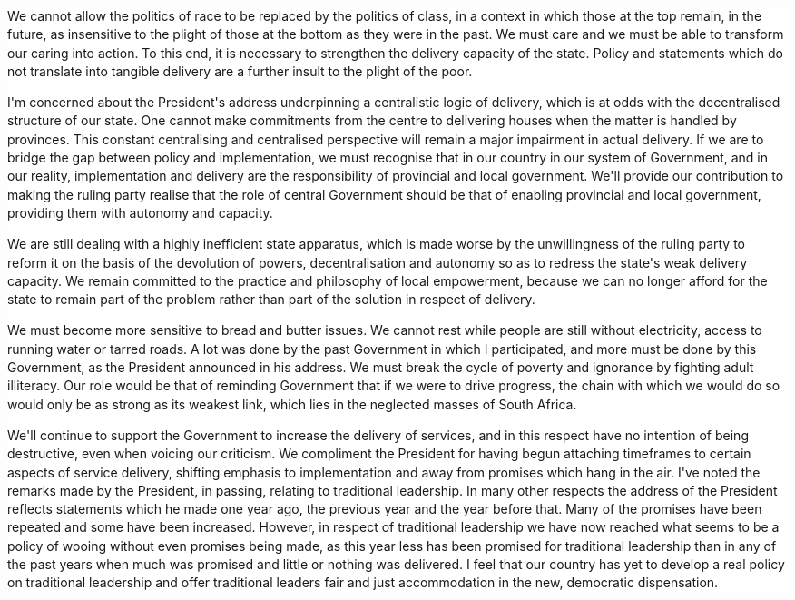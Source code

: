 We cannot allow the politics of race to be replaced by the politics of
class, in a context in which those at the top remain, in the future, as
insensitive to the plight of those at the bottom as they were in the past.
We must care and we must be able to transform our caring into action. To
this end, it is necessary to strengthen the delivery capacity of the state.
Policy and statements which do not translate into tangible delivery are a
further insult to the plight of the poor.

I'm concerned about the President's address underpinning a centralistic
logic of delivery, which is at odds with the decentralised structure of our
state. One cannot make commitments from the centre to delivering houses
when the matter is handled by provinces. This constant centralising and
centralised perspective will remain a major impairment in actual delivery.
If we are to bridge the gap between policy and implementation, we must
recognise that in our country in our system of Government, and in our
reality, implementation and delivery are the responsibility of provincial
and local government. We'll provide our contribution to making the ruling
party realise that the role of central Government should be that of
enabling provincial and local government, providing them with autonomy and
capacity.

We are still dealing with a highly inefficient state apparatus, which is
made worse by the unwillingness of the ruling party to reform it on the
basis of the devolution of powers, decentralisation and autonomy so as to
redress the state's weak delivery capacity. We remain committed to the
practice and philosophy of local empowerment, because we can no longer
afford for the state to remain part of the problem rather than part of the
solution in respect of delivery.

We must become more sensitive to bread and butter issues. We cannot rest
while people are still without electricity, access to running water or
tarred roads. A lot was done by the past Government in which I
participated, and more must be done by this Government, as the President
announced in his address. We must break the cycle of poverty and ignorance
by fighting adult illiteracy. Our role would be that of reminding
Government that if we were to drive progress, the chain with which we would
do so would only be as strong as its weakest link, which lies in the
neglected masses of South Africa.

We'll continue to support the Government to increase the delivery of
services, and in this respect have no intention of being destructive, even
when voicing our criticism. We compliment the President for having begun
attaching timeframes to certain aspects of service delivery, shifting
emphasis to implementation and away from promises which hang in the air.
I've noted the remarks made by the President, in passing, relating to
traditional leadership. In many other respects the address of the President
reflects statements which he made one year ago, the previous year and the
year before that. Many of the promises have been repeated and some have
been increased. However, in respect of traditional leadership we have now
reached what seems to be a policy of wooing without even promises being
made, as this year less has been promised for traditional leadership than
in any of the past years when much was promised and little or nothing was
delivered. I feel that our country has yet to develop a real policy on
traditional leadership and offer traditional leaders fair and just
accommodation in the new, democratic dispensation.
